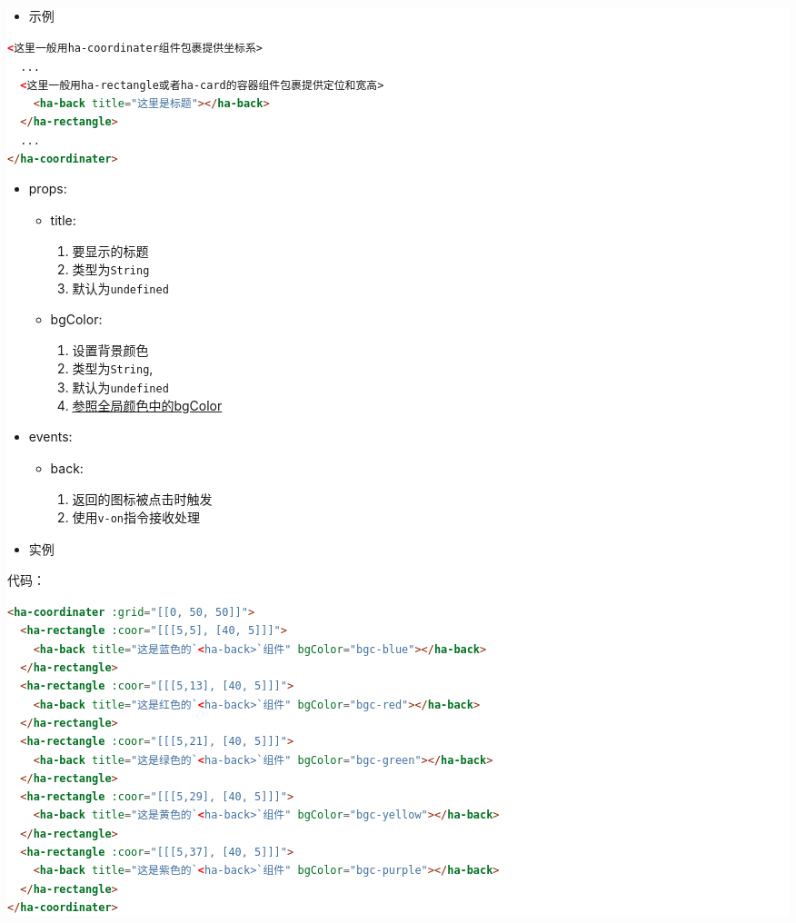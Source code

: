 - 示例

```html
<这里一般用ha-coordinater组件包裹提供坐标系>
  ...
  <这里一般用ha-rectangle或者ha-card的容器组件包裹提供定位和宽高>
    <ha-back title="这里是标题"></ha-back>
  </ha-rectangle>
  ...
</ha-coordinater>
```

- props:

  - title:

    1. 要显示的标题
    2. 类型为`String`
    3. 默认为`undefined`

  - bgColor:

    1. 设置背景颜色
    2. 类型为`String`, 
    3. 默认为`undefined`
    4. [参照全局颜色中的bgColor](../main/README.md#_0-1-颜色)

- events:

  - back:
  
    1. 返回的图标被点击时触发
    2. 使用`v-on`指令接收处理

- 实例

代码：
```html
<ha-coordinater :grid="[[0, 50, 50]]">
  <ha-rectangle :coor="[[[5,5], [40, 5]]]">
    <ha-back title="这是蓝色的`<ha-back>`组件" bgColor="bgc-blue"></ha-back>
  </ha-rectangle>
  <ha-rectangle :coor="[[[5,13], [40, 5]]]">
    <ha-back title="这是红色的`<ha-back>`组件" bgColor="bgc-red"></ha-back>
  </ha-rectangle>
  <ha-rectangle :coor="[[[5,21], [40, 5]]]">
    <ha-back title="这是绿色的`<ha-back>`组件" bgColor="bgc-green"></ha-back>
  </ha-rectangle>
  <ha-rectangle :coor="[[[5,29], [40, 5]]]">
    <ha-back title="这是黄色的`<ha-back>`组件" bgColor="bgc-yellow"></ha-back>
  </ha-rectangle>
  <ha-rectangle :coor="[[[5,37], [40, 5]]]">
    <ha-back title="这是紫色的`<ha-back>`组件" bgColor="bgc-purple"></ha-back>
  </ha-rectangle>
</ha-coordinater>
```
